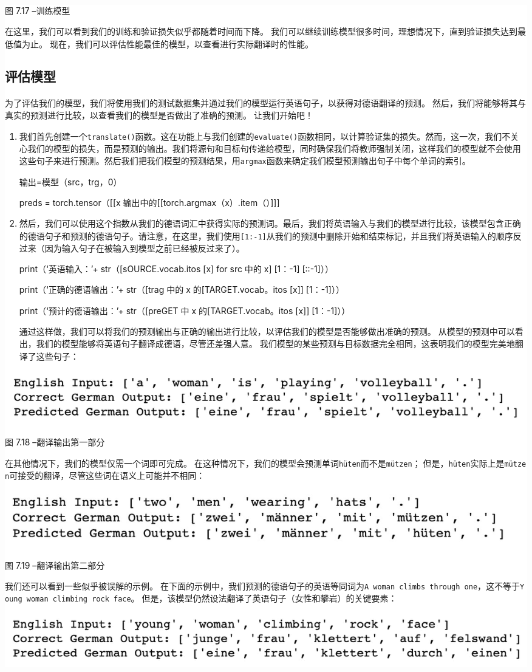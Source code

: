 图 7.17 –训练模型

在这里，我们可以看到我们的训练和验证损失似乎都随着时间而下降。 我们可以继续训练模型很多时间，理想情况下，直到验证损失达到最低值为止。 现在，我们可以评估性能最佳的模型，以查看进行实际翻译时的性能。

## 评估模型

为了评估我们的模型，我们将使用我们的测试数据集并通过我们的模型运行英语句子，以获得对德语翻译的预测。 然后，我们将能够将其与真实的预测进行比较，以查看我们的模型是否做出了准确的预测。 让我们开始吧！

1.  我们首先创建一个`translate()`函数。这在功能上与我们创建的`evaluate()`函数相同，以计算验证集的损失。然而，这一次，我们不关心我们的模型的损失，而是预测的输出。我们将源句和目标句传递给模型，同时确保我们将教师强制关闭，这样我们的模型就不会使用这些句子来进行预测。然后我们把我们模型的预测结果，用`argmax`函数来确定我们模型预测输出句子中每个单词的索引。

    输出=模型（src，trg，0）

    preds = torch.tensor（[[x 输出中的[[torch.argmax（x）.item（）]]]

2.  然后，我们可以使用这个指数从我们的德语词汇中获得实际的预测词。最后，我们将英语输入与我们的模型进行比较，该模型包含正确的德语句子和预测的德语句子。请注意，在这里，我们使用`[1:-1]`从我们的预测中删除开始和结束标记，并且我们将英语输入的顺序反过来（因为输入句子在被输入到模型之前已经被反过来了）。

    print（‘英语输入：’+ str（[sOURCE.vocab.itos [x] for src 中的 x] [1：-1] [::-1]））

    print（‘正确的德语输出：’+ str（[trag 中的 x 的[TARGET.vocab。itos [x]] [1：-1]））

    print（‘预计的德语输出：’+ str（[preGET 中 x 的[TARGET.vocab。itos [x]] [1：-1]））

    通过这样做，我们可以将我们的预测输出与正确的输出进行比较，以评估我们的模型是否能够做出准确的预测。 从模型的预测中可以看出，我们的模型能够将英语句子翻译成德语，尽管还差强人意。 我们模型的某些预测与目标数据完全相同，这表明我们的模型完美地翻译了这些句子：

![Figure 7.18 – Translation output part one ](img/B12365_07_18.jpg)

图 7.18 –翻译输出第一部分

在其他情况下，我们的模型仅需一个词即可完成。 在这种情况下，我们的模型会预测单词`hüten`而不是`mützen`； 但是，`hüten`实际上是`mützen`可接受的翻译，尽管这些词在语义上可能并不相同：

![Figure 7.19 – Translation output part two ](img/B12365_07_19.jpg)

图 7.19 –翻译输出第二部分

我们还可以看到一些似乎被误解的示例。 在下面的示例中，我们预测的德语句子的英语等同词为`A woman climbs through one`，这不等于`Young woman climbing rock face`。 但是，该模型仍然设法翻译了英语句子（女性和攀岩）的关键要素：

![Figure 7.20 – Translation output part three ](img/B12365_07_20.jpg)
